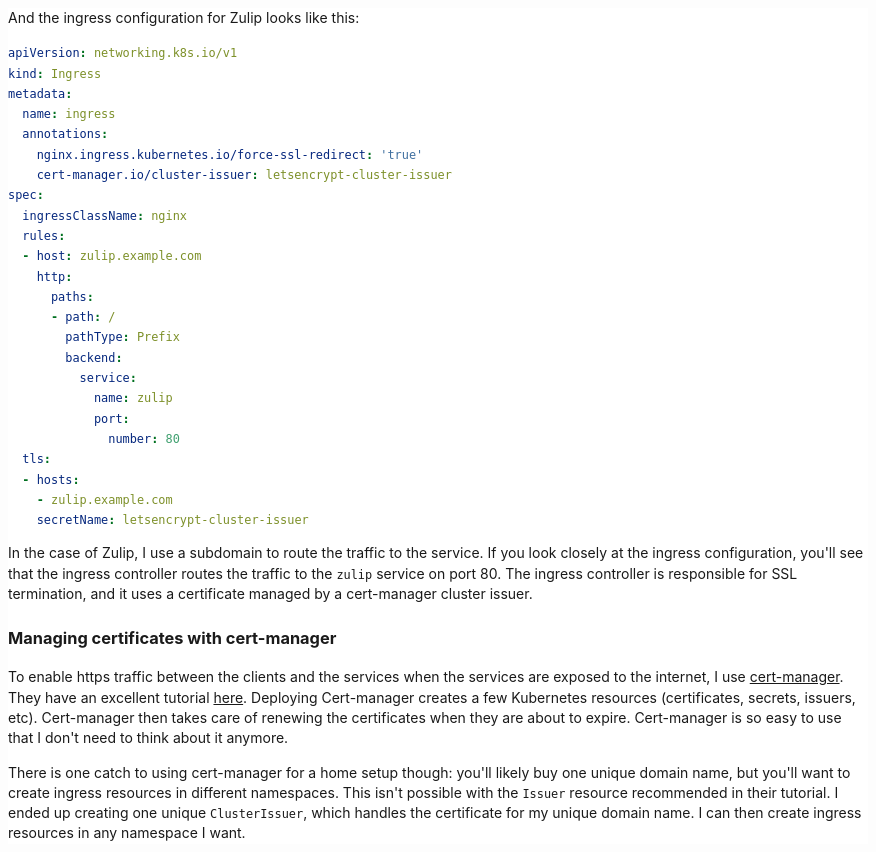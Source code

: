 And the ingress configuration for Zulip looks like this:

```yaml
apiVersion: networking.k8s.io/v1
kind: Ingress
metadata:
  name: ingress
  annotations:
    nginx.ingress.kubernetes.io/force-ssl-redirect: 'true'
    cert-manager.io/cluster-issuer: letsencrypt-cluster-issuer
spec:
  ingressClassName: nginx
  rules:
  - host: zulip.example.com
    http:
      paths:
      - path: /
        pathType: Prefix
        backend:
          service:
            name: zulip
            port:
              number: 80
  tls:
  - hosts:
    - zulip.example.com
    secretName: letsencrypt-cluster-issuer
```

In the case of Zulip, I use a subdomain to route the traffic to the
service. If you look closely at the ingress configuration, you'll see that
the ingress controller routes the traffic to the `zulip` service on port 80.
The ingress controller is responsible for SSL termination, and it uses
a certificate managed by a cert-manager cluster issuer.


### Managing certificates with cert-manager

To enable https traffic between the clients and the
services when the services are exposed to the internet, I use
[cert-manager](https://cert-manager.io). They have an excellent tutorial
[here](https://cert-manager.io/docs/tutorials/acme/nginx-ingress/). Deploying
Cert-manager creates a few Kubernetes resources (certificates, secrets,
issuers, etc). Cert-manager then takes care of renewing the certificates
when they are about to expire. Cert-manager is so easy to use that I don't
need to think about it anymore.

There is one catch to using cert-manager for a home setup though: you'll
likely buy one unique domain name, but you'll want to create ingress
resources in different namespaces. This isn't possible with the `Issuer`
resource recommended in their tutorial. I ended up creating one unique
`ClusterIssuer`, which handles the certificate for my unique domain name. I
can then create ingress resources in any namespace I want.

